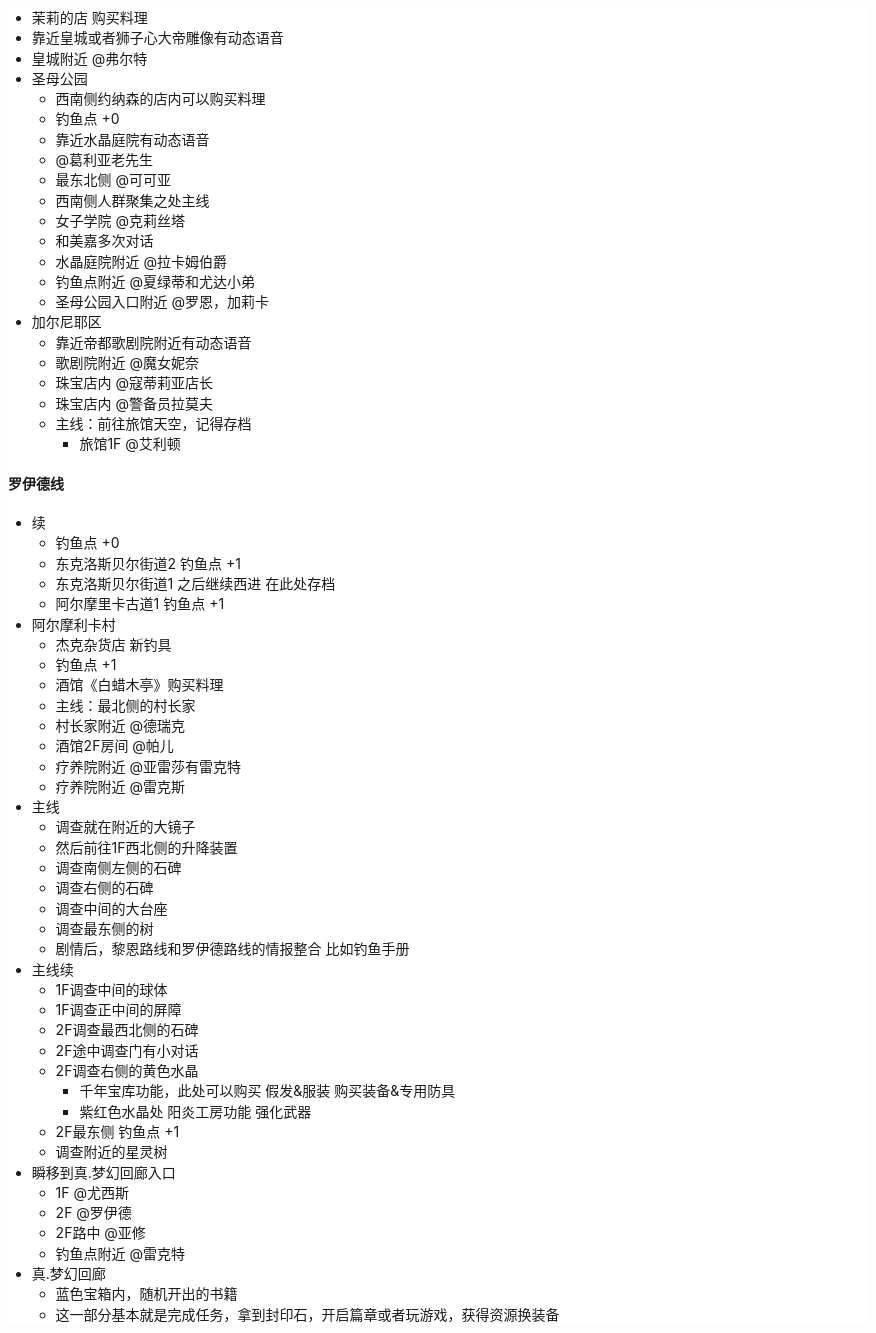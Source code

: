   - 茉莉的店 购买料理
  - 靠近皇城或者狮子心大帝雕像有动态语音
  - 皇城附近 @弗尔特
- 圣母公园
  - 西南侧约纳森的店内可以购买料理
  - 钓鱼点 +0
  - 靠近水晶庭院有动态语音
  - @葛利亚老先生
  - 最东北侧 @可可亚
  - 西南侧人群聚集之处主线
  - 女子学院 @克莉丝塔
  - 和美嘉多次对话
  - 水晶庭院附近 @拉卡姆伯爵
  - 钓鱼点附近 @夏绿蒂和尤达小弟
  - 圣母公园入口附近 @罗恩，加莉卡
- 加尔尼耶区
  - 靠近帝都歌剧院附近有动态语音
  - 歌剧院附近 @魔女妮奈
  - 珠宝店内 @寇蒂莉亚店长
  - 珠宝店内 @警备员拉莫夫
  - 主线：前往旅馆天空，记得存档
    - 旅馆1F @艾利顿

#### 罗伊德线
- 续
  - 钓鱼点 +0
  - 东克洛斯贝尔街道2 钓鱼点 +1
  - 东克洛斯贝尔街道1 之后继续西进 在此处存档
  - 阿尔摩里卡古道1 钓鱼点 +1
- 阿尔摩利卡村
  - 杰克杂货店 新钓具
  - 钓鱼点 +1
  - 酒馆《白蜡木亭》购买料理
  - 主线：最北侧的村长家
  - 村长家附近 @德瑞克
  - 酒馆2F房间 @帕儿
  - 疗养院附近 @亚雷莎有雷克特
  - 疗养院附近 @雷克斯
- 主线
  - 调查就在附近的大镜子
  - 然后前往1F西北侧的升降装置
  - 调查南侧左侧的石碑
  - 调查右侧的石碑
  - 调查中间的大台座
  - 调查最东侧的树
  - 剧情后，黎恩路线和罗伊德路线的情报整合 比如钓鱼手册
- 主线续
  - 1F调查中间的球体
  - 1F调查正中间的屏障
  - 2F调查最西北侧的石碑
  - 2F途中调查门有小对话
  - 2F调查右侧的黄色水晶
    - 千年宝库功能，此处可以购买 假发&服装 购买装备&专用防具
    - 紫红色水晶处 阳炎工房功能 强化武器
  - 2F最东侧 钓鱼点 +1
  - 调查附近的星灵树
- 瞬移到真.梦幻回廊入口
  - 1F @尤西斯
  - 2F @罗伊德
  - 2F路中 @亚修
  - 钓鱼点附近 @雷克特
- 真.梦幻回廊
  - 蓝色宝箱内，随机开出的书籍
  - 这一部分基本就是完成任务，拿到封印石，开启篇章或者玩游戏，获得资源换装备